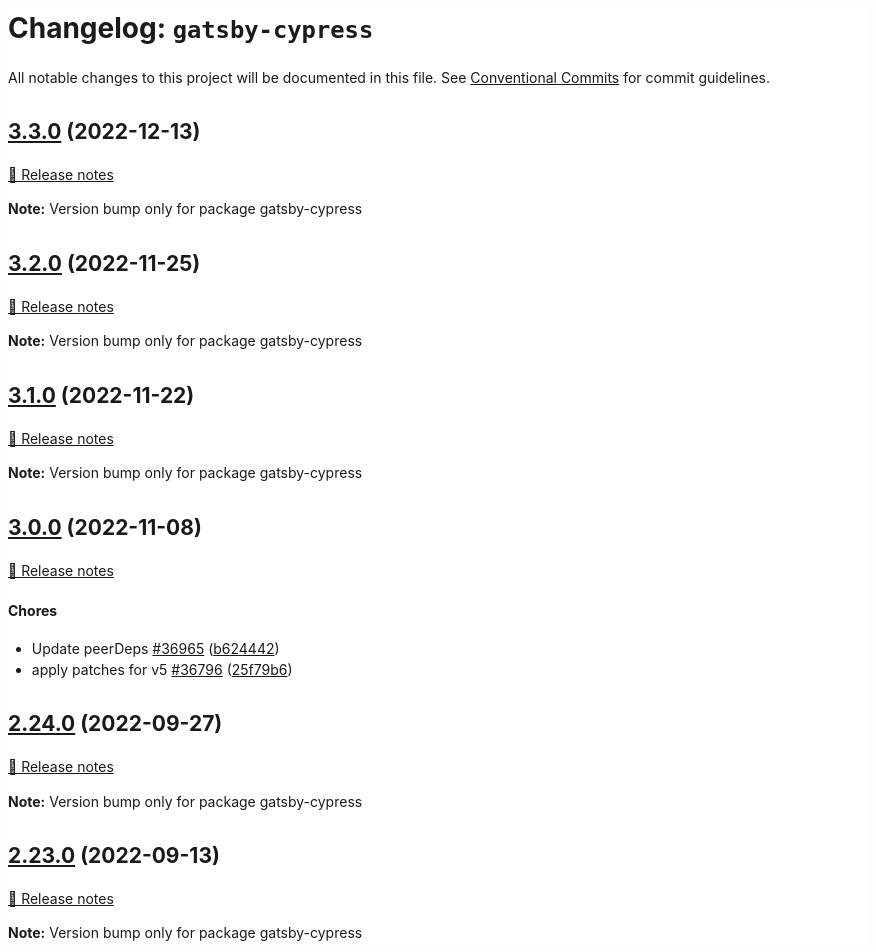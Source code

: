 # Changelog: `gatsby-cypress`

All notable changes to this project will be documented in this file.
See [Conventional Commits](https://conventionalcommits.org) for commit guidelines.

## [3.3.0](https://github.com/gatsbyjs/gatsby/commits/gatsby-cypress@3.3.0/packages/gatsby-cypress) (2022-12-13)

[🧾 Release notes](https://www.gatsbyjs.com/docs/reference/release-notes/v5.3)

**Note:** Version bump only for package gatsby-cypress

## [3.2.0](https://github.com/gatsbyjs/gatsby/commits/gatsby-cypress@3.2.0/packages/gatsby-cypress) (2022-11-25)

[🧾 Release notes](https://www.gatsbyjs.com/docs/reference/release-notes/v5.2)

**Note:** Version bump only for package gatsby-cypress

## [3.1.0](https://github.com/gatsbyjs/gatsby/commits/gatsby-cypress@3.1.0/packages/gatsby-cypress) (2022-11-22)

[🧾 Release notes](https://www.gatsbyjs.com/docs/reference/release-notes/v5.1)

**Note:** Version bump only for package gatsby-cypress

## [3.0.0](https://github.com/gatsbyjs/gatsby/commits/gatsby-cypress@3.0.0/packages/gatsby-cypress) (2022-11-08)

[🧾 Release notes](https://www.gatsbyjs.com/docs/reference/release-notes/v5.0)

#### Chores

- Update peerDeps [#36965](https://github.com/gatsbyjs/gatsby/issues/36965) ([b624442](https://github.com/gatsbyjs/gatsby/commit/b6244424fe8b724cbc23b80b2b4f5424cc2055a4))
- apply patches for v5 [#36796](https://github.com/gatsbyjs/gatsby/issues/36796) ([25f79b6](https://github.com/gatsbyjs/gatsby/commit/25f79b6c3719fdf09584ade620a05c66ba2a697c))

## [2.24.0](https://github.com/gatsbyjs/gatsby/commits/gatsby-cypress@2.24.0/packages/gatsby-cypress) (2022-09-27)

[🧾 Release notes](https://www.gatsbyjs.com/docs/reference/release-notes/v4.24)

**Note:** Version bump only for package gatsby-cypress

## [2.23.0](https://github.com/gatsbyjs/gatsby/commits/gatsby-cypress@2.23.0/packages/gatsby-cypress) (2022-09-13)

[🧾 Release notes](https://www.gatsbyjs.com/docs/reference/release-notes/v4.23)

**Note:** Version bump only for package gatsby-cypress
